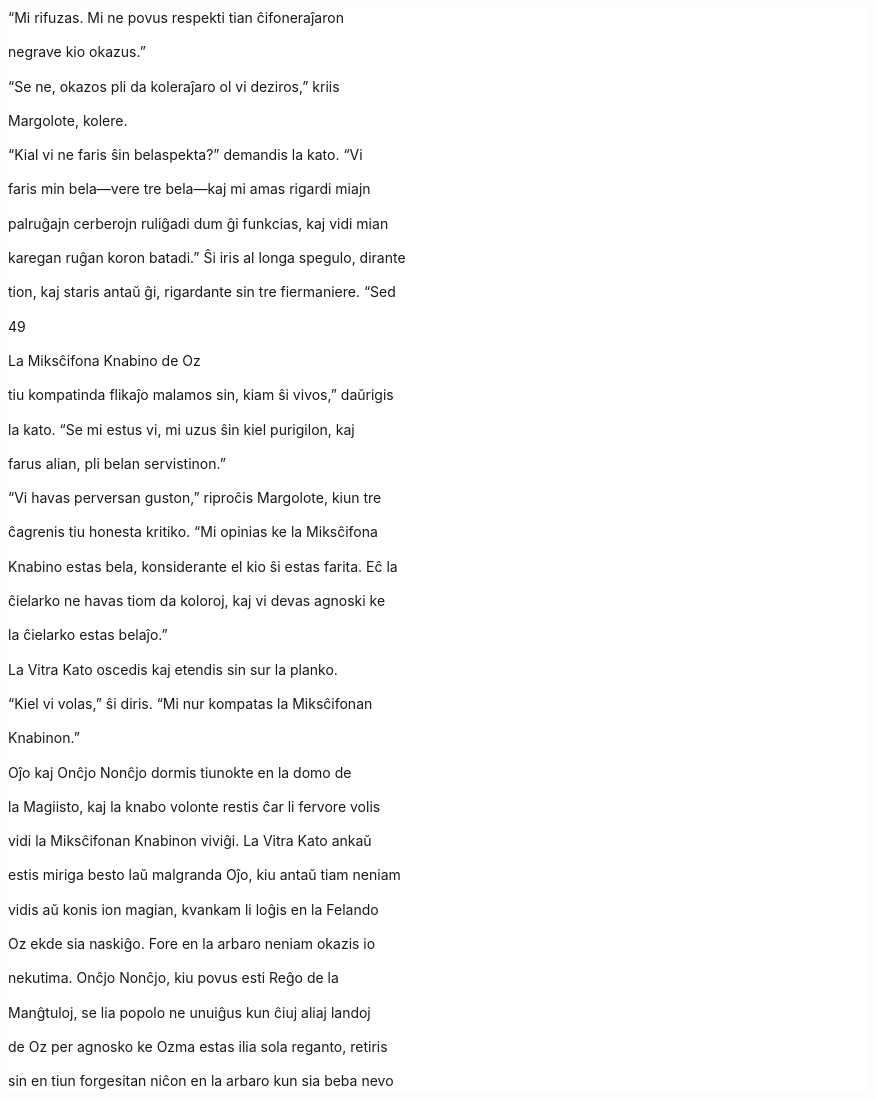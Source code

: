 “Mi rifuzas. Mi ne povus respekti tian ĉifoneraĵaron

negrave kio okazus.” 

“Se ne, okazos pli da koleraĵaro ol vi deziros,” kriis

Margolote, kolere. 

“Kial vi ne faris ŝin belaspekta?” demandis la kato. “Vi

faris min bela—vere tre bela—kaj mi amas rigardi miajn

palruĝajn cerberojn ruliĝadi dum ĝi funkcias, kaj vidi mian

karegan ruĝan koron batadi.” Ŝi iris al longa spegulo, dirante

tion, kaj staris antaŭ ĝi, rigardante sin tre fiermaniere. “Sed

49



La Miksĉifona Knabino de Oz

tiu kompatinda flikaĵo malamos sin, kiam ŝi vivos,” daŭrigis

la kato. “Se mi estus vi, mi uzus ŝin kiel purigilon, kaj

farus alian, pli belan servistinon.” 

“Vi havas perversan guston,” riproĉis Margolote, kiun tre

ĉagrenis tiu honesta kritiko. “Mi opinias ke la Miksĉifona

Knabino estas bela, konsiderante el kio ŝi estas farita. Eĉ la

ĉielarko ne havas tiom da koloroj, kaj vi devas agnoski ke

la ĉielarko estas belaĵo.” 

La Vitra Kato oscedis kaj etendis sin sur la planko. 

“Kiel vi volas,” ŝi diris. “Mi nur kompatas la Miksĉifonan

Knabinon.” 

Oĵo kaj Onĉjo Nonĉjo dormis tiunokte en la domo de

la Magiisto, kaj la knabo volonte restis ĉar li fervore volis

vidi la Miksĉifonan Knabinon viviĝi. La Vitra Kato ankaŭ

estis miriga besto laŭ malgranda Oĵo, kiu antaŭ tiam neniam

vidis aŭ konis ion magian, kvankam li loĝis en la Felando

Oz ekde sia naskiĝo. Fore en la arbaro neniam okazis io

nekutima. Onĉjo Nonĉjo, kiu povus esti Reĝo de la

Manĝtuloj, se lia popolo ne unuiĝus kun ĉiuj aliaj landoj

de Oz per agnosko ke Ozma estas ilia sola reganto, retiris

sin en tiun forgesitan niĉon en la arbaro kun sia beba nevo
